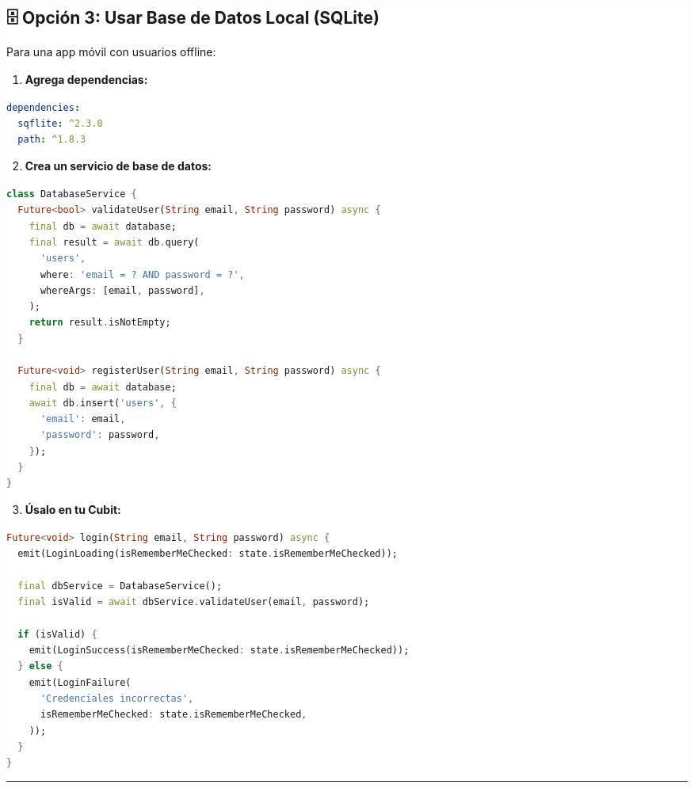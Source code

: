 
## 🗄️ Opción 3: Usar Base de Datos Local (SQLite)

Para una app móvil con usuarios offline:

1. **Agrega dependencias:**
```yaml
dependencies:
  sqflite: ^2.3.0
  path: ^1.8.3
```

2. **Crea un servicio de base de datos:**
```dart
class DatabaseService {
  Future<bool> validateUser(String email, String password) async {
    final db = await database;
    final result = await db.query(
      'users',
      where: 'email = ? AND password = ?',
      whereArgs: [email, password],
    );
    return result.isNotEmpty;
  }
  
  Future<void> registerUser(String email, String password) async {
    final db = await database;
    await db.insert('users', {
      'email': email,
      'password': password,
    });
  }
}
```

3. **Úsalo en tu Cubit:**
```dart
Future<void> login(String email, String password) async {
  emit(LoginLoading(isRememberMeChecked: state.isRememberMeChecked));
  
  final dbService = DatabaseService();
  final isValid = await dbService.validateUser(email, password);
  
  if (isValid) {
    emit(LoginSuccess(isRememberMeChecked: state.isRememberMeChecked));
  } else {
    emit(LoginFailure(
      'Credenciales incorrectas',
      isRememberMeChecked: state.isRememberMeChecked,
    ));
  }
}
```

---